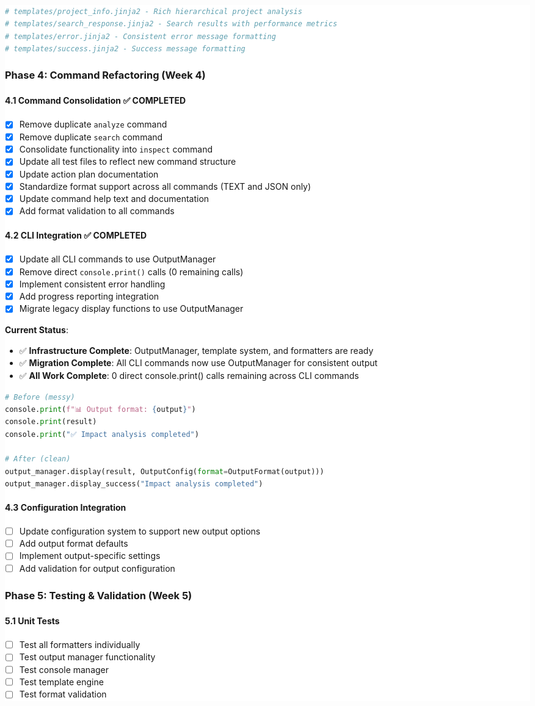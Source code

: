 ```python
# templates/project_info.jinja2 - Rich hierarchical project analysis
# templates/search_response.jinja2 - Search results with performance metrics
# templates/error.jinja2 - Consistent error message formatting
# templates/success.jinja2 - Success message formatting
```

### **Phase 4: Command Refactoring (Week 4)**

#### **4.1 Command Consolidation** ✅ **COMPLETED**
- [x] Remove duplicate `analyze` command
- [x] Remove duplicate `search` command  
- [x] Consolidate functionality into `inspect` command
- [x] Update all test files to reflect new command structure
- [x] Update action plan documentation
- [x] Standardize format support across all commands (TEXT and JSON only)
- [x] Update command help text and documentation
- [x] Add format validation to all commands

#### **4.2 CLI Integration** ✅ **COMPLETED**
- [x] Update all CLI commands to use OutputManager
- [x] Remove direct `console.print()` calls (0 remaining calls)
- [x] Implement consistent error handling
- [x] Add progress reporting integration
- [x] Migrate legacy display functions to use OutputManager

**Current Status**: 
- ✅ **Infrastructure Complete**: OutputManager, template system, and formatters are ready
- ✅ **Migration Complete**: All CLI commands now use OutputManager for consistent output
- ✅ **All Work Complete**: 0 direct console.print() calls remaining across CLI commands

```python
# Before (messy)
console.print(f"📊 Output format: {output}")
console.print(result)
console.print("✅ Impact analysis completed")

# After (clean)
output_manager.display(result, OutputConfig(format=OutputFormat(output)))
output_manager.display_success("Impact analysis completed")
```

#### **4.3 Configuration Integration**
- [ ] Update configuration system to support new output options
- [ ] Add output format defaults
- [ ] Implement output-specific settings
- [ ] Add validation for output configuration

### **Phase 5: Testing & Validation (Week 5)**

#### **5.1 Unit Tests**
- [ ] Test all formatters individually
- [ ] Test output manager functionality
- [ ] Test console manager
- [ ] Test template engine
- [ ] Test format validation
